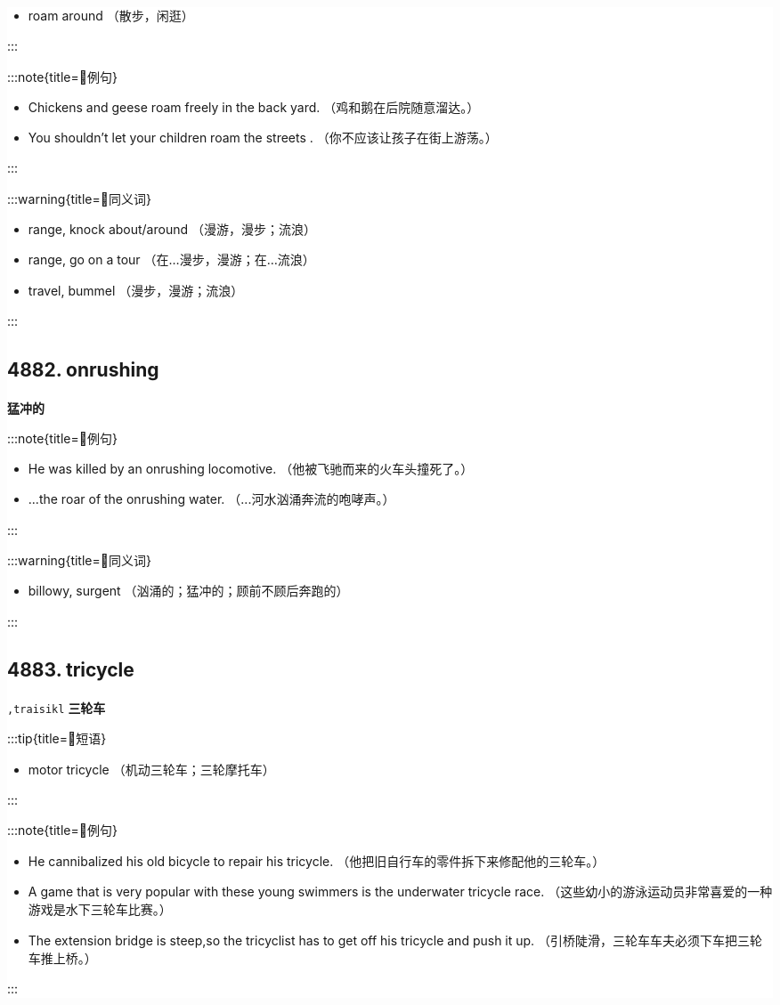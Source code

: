 - roam around （散步，闲逛）

:::

:::note{title=🎤例句}

- Chickens and geese roam freely in the back yard. （鸡和鹅在后院随意溜达。）

- You shouldn’t let your children roam the streets . （你不应该让孩子在街上游荡。）

:::

:::warning{title=🤔同义词}

- range, knock about/around （漫游，漫步；流浪）

- range, go on a tour （在…漫步，漫游；在…流浪）

- travel, bummel （漫步，漫游；流浪）

:::


## 4882. onrushing

**猛冲的**

:::note{title=🎤例句}

- He was killed by an onrushing locomotive. （他被飞驰而来的火车头撞死了。）

- ...the roar of the onrushing water. （...河水汹涌奔流的咆哮声。）

:::

:::warning{title=🤔同义词}

- billowy, surgent （汹涌的；猛冲的；顾前不顾后奔跑的）

:::


## 4883. tricycle

`,traisikl`  **三轮车**

:::tip{title=🤩短语}

- motor tricycle （机动三轮车；三轮摩托车）

:::

:::note{title=🎤例句}

- He cannibalized his old bicycle to repair his tricycle. （他把旧自行车的零件拆下来修配他的三轮车。）

- A game that is very popular with these young swimmers is the underwater tricycle race. （这些幼小的游泳运动员非常喜爱的一种游戏是水下三轮车比赛。）

- The extension bridge is steep,so the tricyclist has to get off his tricycle and push it up. （引桥陡滑，三轮车车夫必须下车把三轮车推上桥。）

:::
